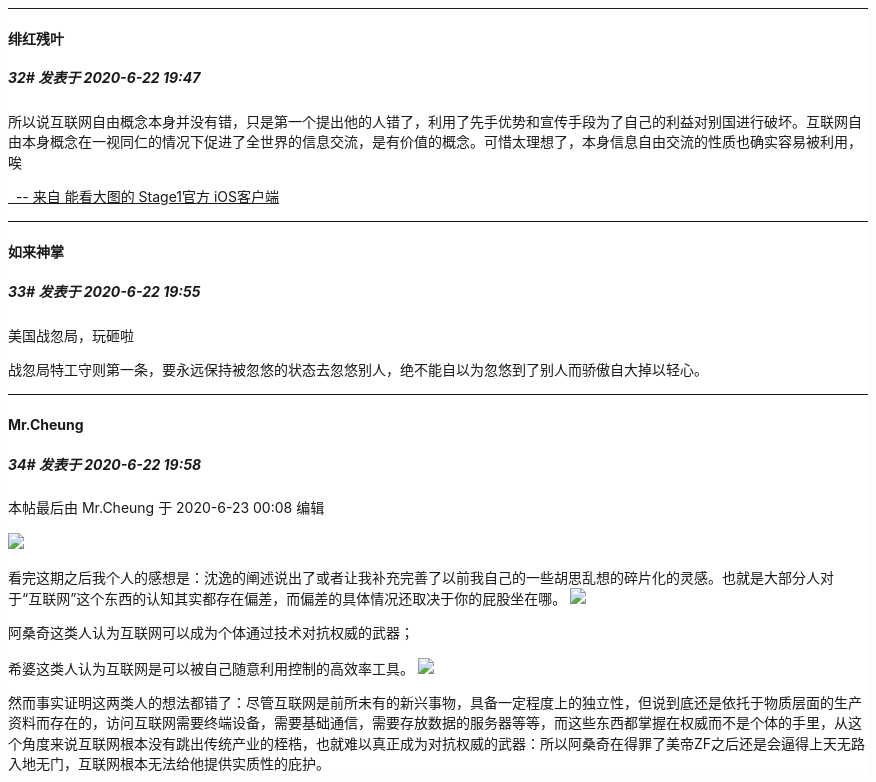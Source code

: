 

-----

####  绯红残叶  
##### 32#       发表于 2020-6-22 19:47




所以说互联网自由概念本身并没有错，只是第一个提出他的人错了，利用了先手优势和宣传手段为了自己的利益对别国进行破坏。互联网自由本身概念在一视同仁的情况下促进了全世界的信息交流，是有价值的概念。可惜太理想了，本身信息自由交流的性质也确实容易被利用，唉

[  -- 来自 能看大图的 Stage1官方 iOS客户端](https://itunes.apple.com/fi/app/saraba1st/id1221237470?mt=8)







-----

####  如来神掌  
##### 33#       发表于 2020-6-22 19:55




美国战忽局，玩砸啦

战忽局特工守则第一条，要永远保持被忽悠的状态去忽悠别人，绝不能自以为忽悠到了别人而骄傲自大掉以轻心。







-----

####  Mr.Cheung  
##### 34#       发表于 2020-6-22 19:58



 本帖最后由 Mr.Cheung 于 2020-6-23 00:08 编辑 

<img src="https://static.saraba1st.com/image/smiley/face2017/015.png" referrerpolicy="no-referrer">

看完这期之后我个人的感想是：沈逸的阐述说出了或者让我补充完善了以前我自己的一些胡思乱想的碎片化的灵感。也就是大部分人对于“互联网”这个东西的认知其实都存在偏差，而偏差的具体情况还取决于你的屁股坐在哪。
<img src="https://static.saraba1st.com/image/smiley/face2017/002.png" referrerpolicy="no-referrer">

阿桑奇这类人认为互联网可以成为个体通过技术对抗权威的武器；

希婆这类人认为互联网是可以被自己随意利用控制的高效率工具。
<img src="https://static.saraba1st.com/image/smiley/face2017/020.png" referrerpolicy="no-referrer">

然而事实证明这两类人的想法都错了：尽管互联网是前所未有的新兴事物，具备一定程度上的独立性，但说到底还是依托于物质层面的生产资料而存在的，访问互联网需要终端设备，需要基础通信，需要存放数据的服务器等等，而这些东西都掌握在权威而不是个体的手里，从这个角度来说互联网根本没有跳出传统产业的桎梏，也就难以真正成为对抗权威的武器：所以阿桑奇在得罪了美帝ZF之后还是会逼得上天无路入地无门，互联网根本无法给他提供实质性的庇护。

